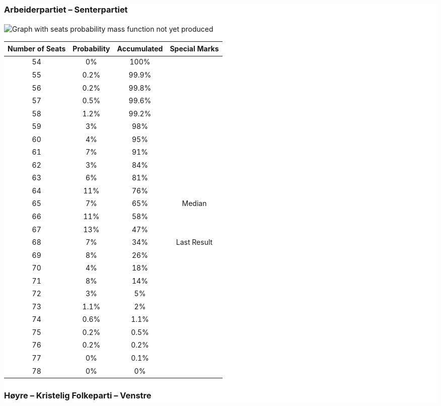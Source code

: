 ### Arbeiderpartiet – Senterpartiet

![Graph with seats probability mass function not yet produced](2020-09-07-OpinionPerduco-coalitions-seats-pmf-ap–sp.png "Seats Probability Mass Function")

| Number of Seats | Probability | Accumulated | Special Marks |
|:---------------:|:-----------:|:-----------:|:-------------:|
| 54 | 0% | 100% |  |
| 55 | 0.2% | 99.9% |  |
| 56 | 0.2% | 99.8% |  |
| 57 | 0.5% | 99.6% |  |
| 58 | 1.2% | 99.2% |  |
| 59 | 3% | 98% |  |
| 60 | 4% | 95% |  |
| 61 | 7% | 91% |  |
| 62 | 3% | 84% |  |
| 63 | 6% | 81% |  |
| 64 | 11% | 76% |  |
| 65 | 7% | 65% | Median |
| 66 | 11% | 58% |  |
| 67 | 13% | 47% |  |
| 68 | 7% | 34% | Last Result |
| 69 | 8% | 26% |  |
| 70 | 4% | 18% |  |
| 71 | 8% | 14% |  |
| 72 | 3% | 5% |  |
| 73 | 1.1% | 2% |  |
| 74 | 0.6% | 1.1% |  |
| 75 | 0.2% | 0.5% |  |
| 76 | 0.2% | 0.2% |  |
| 77 | 0% | 0.1% |  |
| 78 | 0% | 0% |  |

### Høyre – Kristelig Folkeparti – Venstre
